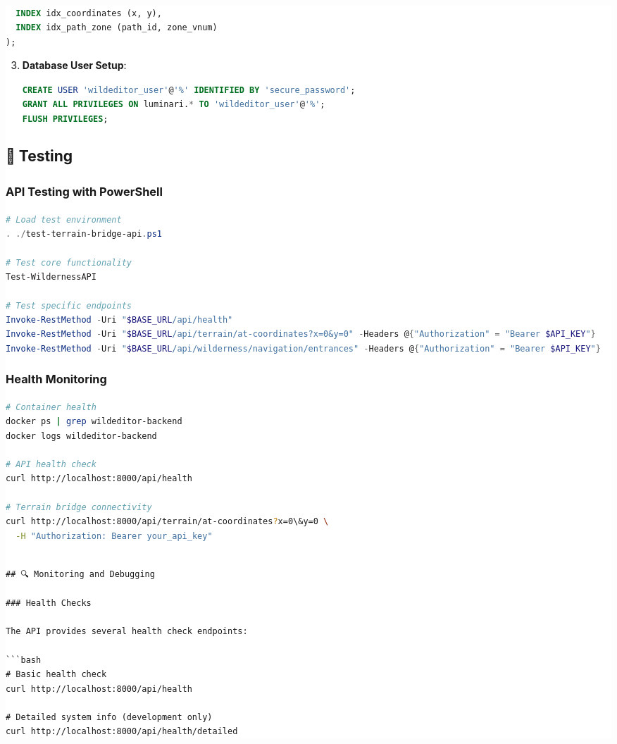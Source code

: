    ```sql
     INDEX idx_coordinates (x, y),
     INDEX idx_path_zone (path_id, zone_vnum)
   );
   ```

3. **Database User Setup**:
   ```sql
   CREATE USER 'wildeditor_user'@'%' IDENTIFIED BY 'secure_password';
   GRANT ALL PRIVILEGES ON luminari.* TO 'wildeditor_user'@'%';
   FLUSH PRIVILEGES;
   ```

## 🧪 Testing

### API Testing with PowerShell
```powershell
# Load test environment
. ./test-terrain-bridge-api.ps1

# Test core functionality
Test-WildernessAPI

# Test specific endpoints
Invoke-RestMethod -Uri "$BASE_URL/api/health"
Invoke-RestMethod -Uri "$BASE_URL/api/terrain/at-coordinates?x=0&y=0" -Headers @{"Authorization" = "Bearer $API_KEY"}
Invoke-RestMethod -Uri "$BASE_URL/api/wilderness/navigation/entrances" -Headers @{"Authorization" = "Bearer $API_KEY"}
```

### Health Monitoring
```bash
# Container health
docker ps | grep wildeditor-backend
docker logs wildeditor-backend

# API health check
curl http://localhost:8000/api/health

# Terrain bridge connectivity
curl http://localhost:8000/api/terrain/at-coordinates?x=0\&y=0 \
  -H "Authorization: Bearer your_api_key"
```
   ```

## 🔍 Monitoring and Debugging

### Health Checks

The API provides several health check endpoints:

```bash
# Basic health check
curl http://localhost:8000/api/health

# Detailed system info (development only)
curl http://localhost:8000/api/health/detailed
```
